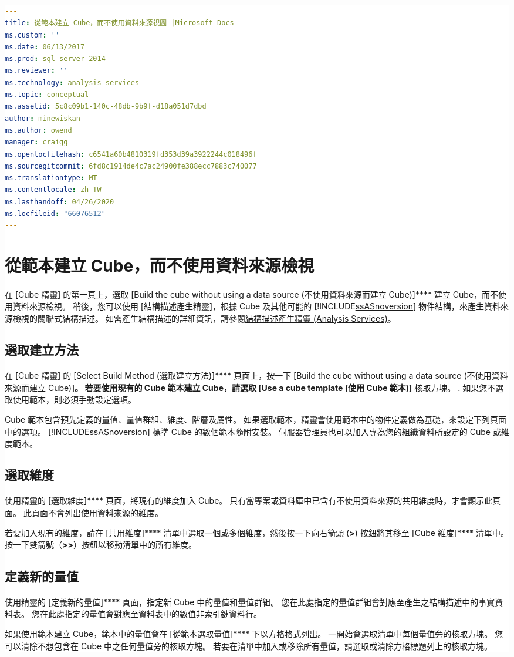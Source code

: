 ```yaml
---
title: 從範本建立 Cube，而不使用資料來源視圖 |Microsoft Docs
ms.custom: ''
ms.date: 06/13/2017
ms.prod: sql-server-2014
ms.reviewer: ''
ms.technology: analysis-services
ms.topic: conceptual
ms.assetid: 5c8c09b1-140c-48db-9b9f-d18a051d7dbd
author: minewiskan
ms.author: owend
manager: craigg
ms.openlocfilehash: c6541a60b4810319fd353d39a3922244c018496f
ms.sourcegitcommit: 6fd8c1914de4c7ac24900fe388ecc7883c740077
ms.translationtype: MT
ms.contentlocale: zh-TW
ms.lasthandoff: 04/26/2020
ms.locfileid: "66076512"
---
```

# <a name="create-a-cube-from-a-template-without-using-a-data-source-view"></a>從範本建立 Cube，而不使用資料來源檢視
  在 [Cube 精靈] 的第一頁上，選取 [Build the cube without using a data source (不使用資料來源而建立 Cube)]**** 建立 Cube，而不使用資料來源檢視。 稍後，您可以使用 [結構描述產生精靈]，根據 Cube 及其他可能的 [!INCLUDE[ssASnoversion](../../includes/ssasnoversion-md.md)] 物件結構，來產生資料來源檢視的關聯式結構描述。 如需產生結構描述的詳細資訊，請參閱[結構描述產生精靈 &#40;Analysis Services&#41;](schema-generation-wizard-analysis-services.md)。  
  
## <a name="selecting-the-build-method"></a>選取建立方法  
 在 [Cube 精靈] 的 [Select Build Method (選取建立方法)]**** 頁面上，按一下 [Build the cube without using a data source (不使用資料來源而建立 Cube)]****。 若要使用現有的 Cube 範本建立 Cube，請選取 [Use a cube template (使用 Cube 範本)]**** 核取方塊。 . 如果您不選取使用範本，則必須手動設定選項。  
  
 Cube 範本包含預先定義的量值、量值群組、維度、階層及屬性。 如果選取範本，精靈會使用範本中的物件定義做為基礎，來設定下列頁面中的選項。 [!INCLUDE[ssASnoversion](../../includes/ssasnoversion-md.md)] 標準 Cube 的數個範本隨附安裝。 伺服器管理員也可以加入專為您的組織資料所設定的 Cube 或維度範本。  
  
## <a name="selecting-dimensions"></a>選取維度  
 使用精靈的 [選取維度]**** 頁面，將現有的維度加入 Cube。 只有當專案或資料庫中已含有不使用資料來源的共用維度時，才會顯示此頁面。 此頁面不會列出使用資料來源的維度。  
  
 若要加入現有的維度，請在 [共用維度]**** 清單中選取一個或多個維度，然後按一下向右箭頭 (**>**) 按鈕將其移至 [Cube 維度]**** 清單中。 按一下雙箭號（**>>**）按鈕以移動清單中的所有維度。  
  
## <a name="defining-new-measures"></a>定義新的量值  
 使用精靈的 [定義新的量值]**** 頁面，指定新 Cube 中的量值和量值群組。 您在此處指定的量值群組會對應至產生之結構描述中的事實資料表。 您在此處指定的量值會對應至資料表中的數值非索引鍵資料行。  
  
 如果使用範本建立 Cube，範本中的量值會在 [從範本選取量值]**** 下以方格格式列出。 一開始會選取清單中每個量值旁的核取方塊。 您可以清除不想包含在 Cube 中之任何量值旁的核取方塊。 若要在清單中加入或移除所有量值，請選取或清除方格標題列上的核取方塊。  
  